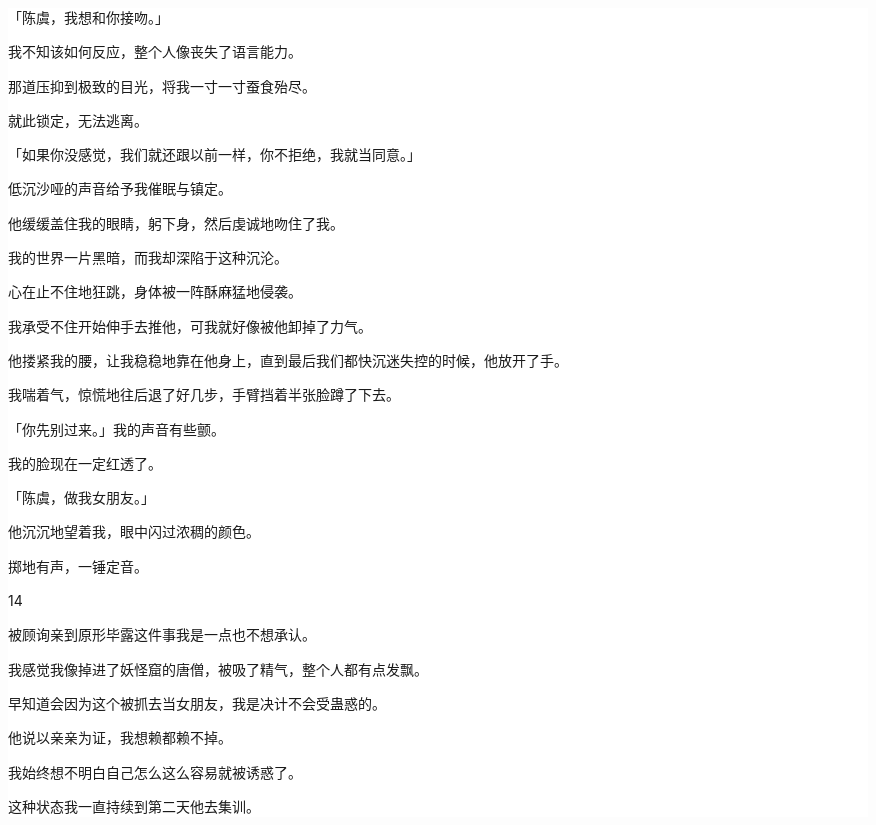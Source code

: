 
「陈虞，我想和你接吻。」


我不知该如何反应，整个人像丧失了语言能力。


那道压抑到极致的目光，将我一寸一寸蚕食殆尽。


就此锁定，无法逃离。


「如果你没感觉，我们就还跟以前一样，你不拒绝，我就当同意。」


低沉沙哑的声音给予我催眠与镇定。


他缓缓盖住我的眼睛，躬下身，然后虔诚地吻住了我。


我的世界一片黑暗，而我却深陷于这种沉沦。


心在止不住地狂跳，身体被一阵酥麻猛地侵袭。


我承受不住开始伸手去推他，可我就好像被他卸掉了力气。


他搂紧我的腰，让我稳稳地靠在他身上，直到最后我们都快沉迷失控的时候，他放开了手。


我喘着气，惊慌地往后退了好几步，手臂挡着半张脸蹲了下去。


「你先别过来。」我的声音有些颤。


我的脸现在一定红透了。


「陈虞，做我女朋友。」


他沉沉地望着我，眼中闪过浓稠的颜色。


掷地有声，一锤定音。


14


被顾询亲到原形毕露这件事我是一点也不想承认。


我感觉我像掉进了妖怪窟的唐僧，被吸了精气，整个人都有点发飘。


早知道会因为这个被抓去当女朋友，我是决计不会受蛊惑的。


他说以亲亲为证，我想赖都赖不掉。


我始终想不明白自己怎么这么容易就被诱惑了。


这种状态我一直持续到第二天他去集训。

